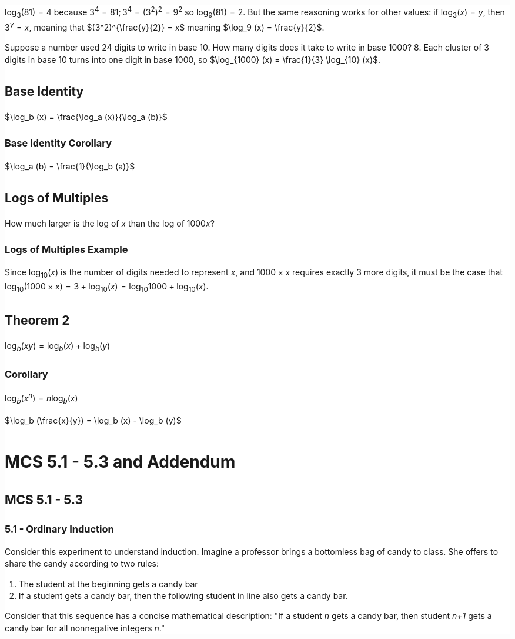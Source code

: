 $\log_3 (81) = 4$ because $3^4 = 81; 3^4 = (3^2)^2 = 9^2$ so $\log_9 (81) = 2$. But the same reasoning works for other values: if $\log_3 (x) = y$, then $3^y = x$, meaning that $(3^2)^{\frac{y}{2}} = x$ meaning $\log_9 (x) = \frac{y}{2}$.

Suppose a number used 24 digits to write in base 10. How many digits does it take to write in base 1000? 8. Each cluster of 3 digits in base 10 turns into one digit in base 1000, so $\log_{1000} (x) = \frac{1}{3} \log_{10} (x)$.

## Base Identity

$\log_b (x) = \frac{\log_a (x)}{\log_a (b)}$

### Base Identity Corollary

$\log_a (b) = \frac{1}{\log_b (a)}$

## Logs of Multiples

How much larger is the log of $x$ than the log of $1000x$? 

### Logs of Multiples Example

Since $\log_10 (x)$ is the number of digits needed to represent $x$, and $1000 \times x$ requires exactly 3 more digits, it must be the case that $\log_{10} (1000 \times x) = 3 + \log_{10} (x) = \log_{10} 1000 + \log_{10} (x)$.

## Theorem 2

$\log_b (xy) = \log_b (x) + \log_b (y)$

### Corollary

$\log_b (x^n) = n \log_b (x)$

$\log_b (\frac{x}{y}) = \log_b (x) - \log_b (y)$





# MCS 5.1 - 5.3 and Addendum

## MCS 5.1 - 5.3

### 5.1 - Ordinary Induction

Consider this experiment to understand induction. Imagine a professor brings a bottomless bag of candy to class. She offers to share the candy according to two rules:

1. The student at the beginning gets a candy bar
1. If a student gets a candy bar, then the following student in line also gets a candy bar.

Consider that this sequence has a concise mathematical description: "If a student _n_ gets a candy bar, then student _n+1_ gets a candy bar for all nonnegative integers _n_."
